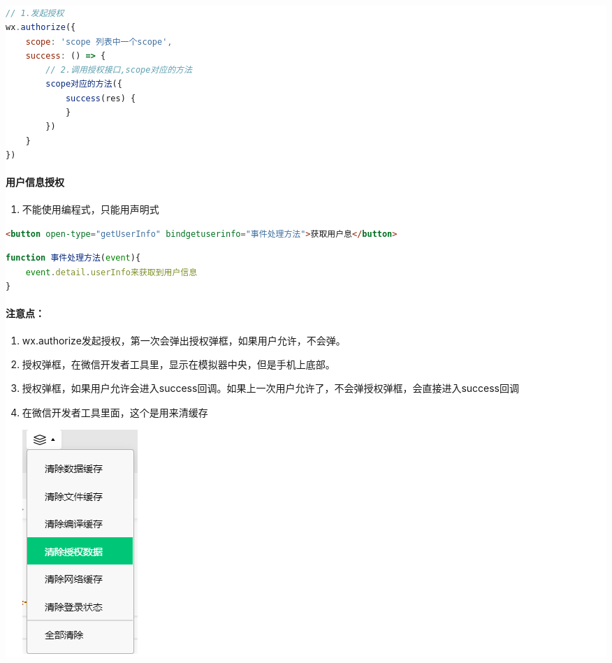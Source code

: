 ```js
// 1.发起授权
wx.authorize({
    scope: 'scope 列表中一个scope',
    success: () => {
        // 2.调用授权接口,scope对应的方法
        scope对应的方法({
            success(res) {
            }
        })
    }
})
```

#### 用户信息授权

1. 不能使用编程式，只能用声明式

```html
<button open-type="getUserInfo" bindgetuserinfo="事件处理方法">获取用户息</button>
```

```js
function 事件处理方法(event){
	event.detail.userInfo来获取到用户信息
}
```

#### 注意点：

1. wx.authorize发起授权，第一次会弹出授权弹框，如果用户允许，不会弹。

2. 授权弹框，在微信开发者工具里，显示在模拟器中央，但是手机上底部。

3. 授权弹框，如果用户允许会进入success回调。如果上一次用户允许了，不会弹授权弹框，会直接进入success回调

4. 在微信开发者工具里面，这个是用来清缓存

   ![1589783533578](assets/1589783533578.png)
